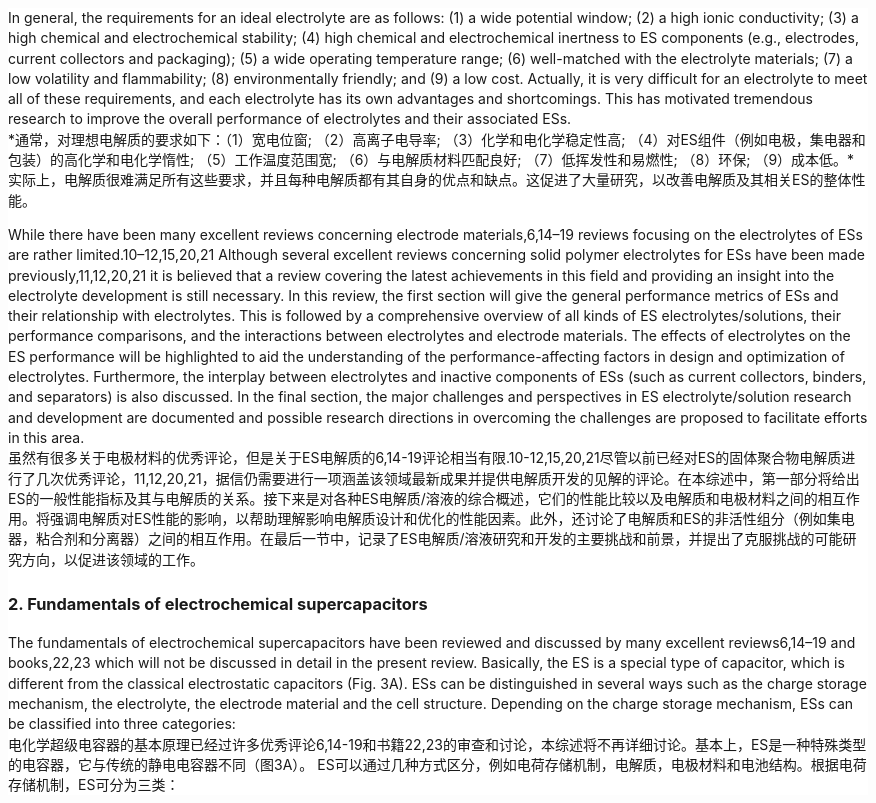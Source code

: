 In general, the requirements for an ideal electrolyte are as follows: (1) a wide potential window; (2) a high ionic conductivity; (3) a high chemical and electrochemical stability; (4) high chemical and electrochemical inertness to ES components (e.g., electrodes, current collectors and packaging); (5) a wide operating temperature range; (6) well-matched with the electrolyte materials; (7) a low volatility and flammability; (8) environmentally friendly; and (9) a low cost. Actually, it is very difficult for an electrolyte to meet all of these requirements, and each electrolyte has its own advantages and shortcomings. This has motivated tremendous research to improve the overall performance of electrolytes and their associated ESs.  
*通常，对理想电解质的要求如下：（1）宽电位窗; （2）高离子电导率; （3）化学和电化学稳定性高; （4）对ES组件（例如电极，集电器和包装）的高化学和电化学惰性; （5）工作温度范围宽; （6）与电解质材料匹配良好; （7）低挥发性和易燃性; （8）环保; （9）成本低。*实际上，电解质很难满足所有这些要求，并且每种电解质都有其自身的优点和缺点。这促进了大量研究，以改善电解质及其相关ES的整体性能。

While there have been many excellent reviews concerning electrode materials,6,14–19 reviews focusing on the electrolytes of ESs are rather limited.10–12,15,20,21 Although several excellent reviews concerning solid polymer electrolytes for ESs have been made previously,11,12,20,21 it is believed that a review covering the latest achievements in this field and providing an insight into the electrolyte development is still necessary. In this review, the first section will give the general performance metrics of ESs and their relationship with electrolytes. This is followed by a comprehensive overview of all kinds of ES electrolytes/solutions, their performance comparisons, and the interactions between electrolytes and electrode materials. The effects of electrolytes on the ES performance will be highlighted to aid the understanding of the performance-affecting factors in design and optimization of electrolytes. Furthermore, the interplay between electrolytes and inactive components of ESs (such as current collectors, binders, and separators) is also discussed. In the final section, the major challenges and perspectives in ES electrolyte/solution research and development are documented and possible research directions in overcoming the challenges are proposed to facilitate efforts in this area.  
虽然有很多关于电极材料的优秀评论，但是关于ES电解质的6,14-19评论相当有限.10-12,15,20,21尽管以前已经对ES的固体聚合物电解质进行了几次优秀评论，11,12,20,21，据信仍需要进行一项涵盖该领域最新成果并提供电解质开发的见解的评论。在本综述中，第一部分将给出ES的一般性能指标及其与电解质的关系。接下来是对各种ES电解质/溶液的综合概述，它们的性能比较以及电解质和电极材料之间的相互作用。将强调电解质对ES性能的影响，以帮助理解影响电解质设计和优化的性能因素。此外，还讨论了电解质和ES的非活性组分（例如集电器，粘合剂和分离器）之间的相互作用。在最后一节中，记录了ES电解质/溶液研究和开发的主要挑战和前景，并提出了克服挑战的可能研究方向，以促进该领域的工作。

### 2. Fundamentals of electrochemical supercapacitors
The fundamentals of electrochemical supercapacitors have been reviewed and discussed by many excellent reviews6,14–19 and books,22,23 which will not be discussed in detail in the present review. Basically, the ES is a special type of capacitor, which is different from the classical electrostatic capacitors (Fig. 3A). ESs can be distinguished in several ways such as the charge storage mechanism, the electrolyte, the electrode material and the cell structure. Depending on the charge storage mechanism, ESs can be classified into three categories:   
电化学超级电容器的基本原理已经过许多优秀评论6,14-19和书籍22,23的审查和讨论，本综述将不再详细讨论。基本上，ES是一种特殊类型的电容器，它与传统的静电电容器不同（图3A）。 ES可以通过几种方式区分，例如电荷存储机制，电解质，电极材料和电池结构。根据电荷存储机制，ES可分为三类：
